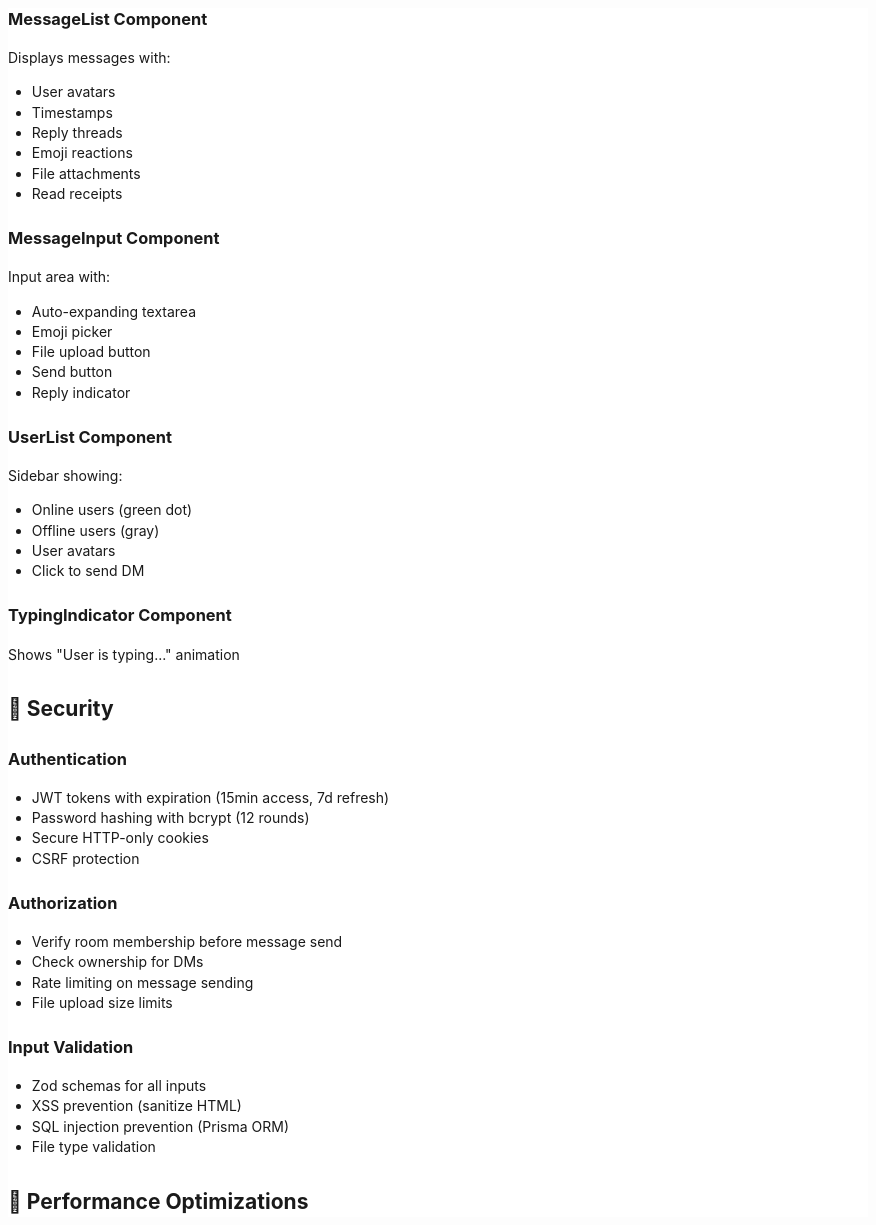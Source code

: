 ### MessageList Component
Displays messages with:
- User avatars
- Timestamps
- Reply threads
- Emoji reactions
- File attachments
- Read receipts

### MessageInput Component
Input area with:
- Auto-expanding textarea
- Emoji picker
- File upload button
- Send button
- Reply indicator

### UserList Component
Sidebar showing:
- Online users (green dot)
- Offline users (gray)
- User avatars
- Click to send DM

### TypingIndicator Component
Shows "User is typing..." animation

## 🔐 Security

### Authentication
- JWT tokens with expiration (15min access, 7d refresh)
- Password hashing with bcrypt (12 rounds)
- Secure HTTP-only cookies
- CSRF protection

### Authorization
- Verify room membership before message send
- Check ownership for DMs
- Rate limiting on message sending
- File upload size limits

### Input Validation
- Zod schemas for all inputs
- XSS prevention (sanitize HTML)
- SQL injection prevention (Prisma ORM)
- File type validation

## 🚀 Performance Optimizations
